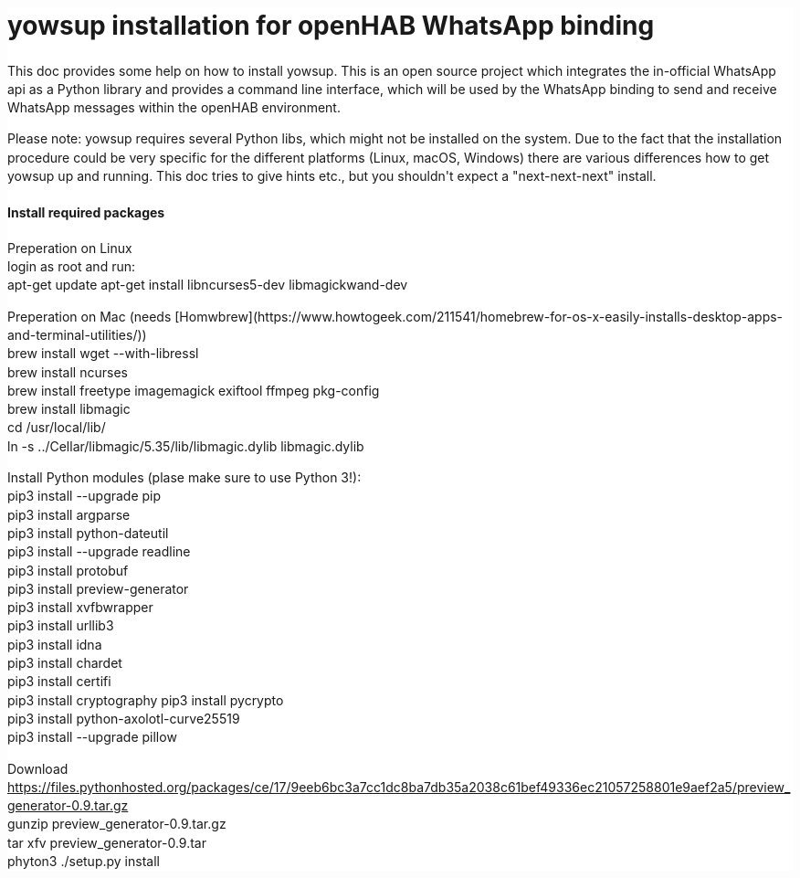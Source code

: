 # yowsup installation for openHAB WhatsApp binding #

This doc provides some help on how to install yowsup. This is an open source project which integrates the in-official WhatsApp api as a Python library and provides a command line interface, which will be used by the WhatsApp binding to send and receive WhatsApp messages within the openHAB environment.

Please note: yowsup requires several Python libs, which might not be installed on the system. Due to the fact that the installation procedure could be very specific for the different platforms (Linux, macOS, Windows) there are various differences how to get yowsup up and running. This doc tries to give hints etc., but you shouldn't expect a "next-next-next" install.



#### Install required packages

Preperation on Linux<br>
login as root and run:<br>
apt-get update<nt>
apt-get install libncurses5-dev  libmagickwand-dev<br>
<p>
Preperation on Mac (needs [Homwbrew](https://www.howtogeek.com/211541/homebrew-for-os-x-easily-installs-desktop-apps-and-terminal-utilities/))<br>
brew install wget --with-libressl<br>
brew install ncurses<br>
brew install freetype imagemagick exiftool ffmpeg pkg-config<br>
brew install libmagic<br>
cd /usr/local/lib/<br>
ln -s ../Cellar/libmagic/5.35/lib/libmagic.dylib libmagic.dylib<br>
<p>

Install Python modules (plase make sure to use Python 3!):<br>
pip3 install --upgrade pip<br>
pip3 install argparse<br>
pip3 install python-dateutil<br>
pip3 install --upgrade readline<br>
pip3 install protobuf<br>
pip3 install preview-generator<br>
pip3 install xvfbwrapper<br>
pip3 install urllib3<br>
pip3 install idna<br>
pip3 install chardet<br>
pip3 install certifi<br>
pip3 install cryptography
pip3 install pycrypto<br>
pip3 install python-axolotl-curve25519<br>
pip3 install --upgrade pillow<p>


Download https://files.pythonhosted.org/packages/ce/17/9eeb6bc3a7cc1dc8ba7db35a2038c61bef49336ec21057258801e9aef2a5/preview_generator-0.9.tar.gz<br>
gunzip preview_generator-0.9.tar.gz<br>
tar xfv preview_generator-0.9.tar<br>
phyton3 ./setup.py install<p>
